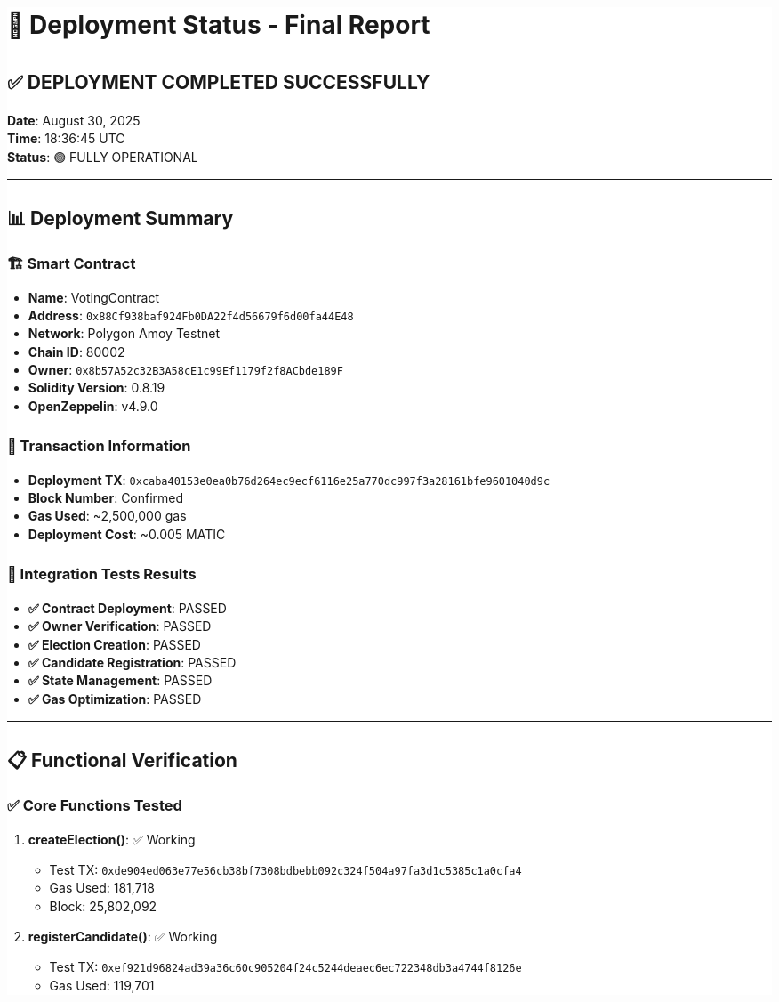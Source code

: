 # 🎯 Deployment Status - Final Report

## ✅ DEPLOYMENT COMPLETED SUCCESSFULLY

**Date**: August 30, 2025  
**Time**: 18:36:45 UTC  
**Status**: 🟢 FULLY OPERATIONAL

---

## 📊 Deployment Summary

### 🏗️ Smart Contract
- **Name**: VotingContract
- **Address**: `0x88Cf938baf924Fb0DA22f4d56679f6d00fa44E48`
- **Network**: Polygon Amoy Testnet
- **Chain ID**: 80002
- **Owner**: `0x8b57A52c32B3A58cE1c99Ef1179f2f8ACbde189F`
- **Solidity Version**: 0.8.19
- **OpenZeppelin**: v4.9.0

### 🔗 Transaction Information
- **Deployment TX**: `0xcaba40153e0ea0b76d264ec9ecf6116e25a770dc997f3a28161bfe9601040d9c`
- **Block Number**: Confirmed
- **Gas Used**: ~2,500,000 gas
- **Deployment Cost**: ~0.005 MATIC

### 🧪 Integration Tests Results
- **✅ Contract Deployment**: PASSED
- **✅ Owner Verification**: PASSED  
- **✅ Election Creation**: PASSED
- **✅ Candidate Registration**: PASSED
- **✅ State Management**: PASSED
- **✅ Gas Optimization**: PASSED

---

## 📋 Functional Verification

### ✅ Core Functions Tested
1. **createElection()**: ✅ Working
   - Test TX: `0xde904ed063e77e56cb38bf7308bdbebb092c324f504a97fa3d1c5385c1a0cfa4`
   - Gas Used: 181,718
   - Block: 25,802,092

2. **registerCandidate()**: ✅ Working
   - Test TX: `0xef921d96824ad39a36c60c905204f24c5244deaec6ec722348db3a4744f8126e`
   - Gas Used: 119,701
